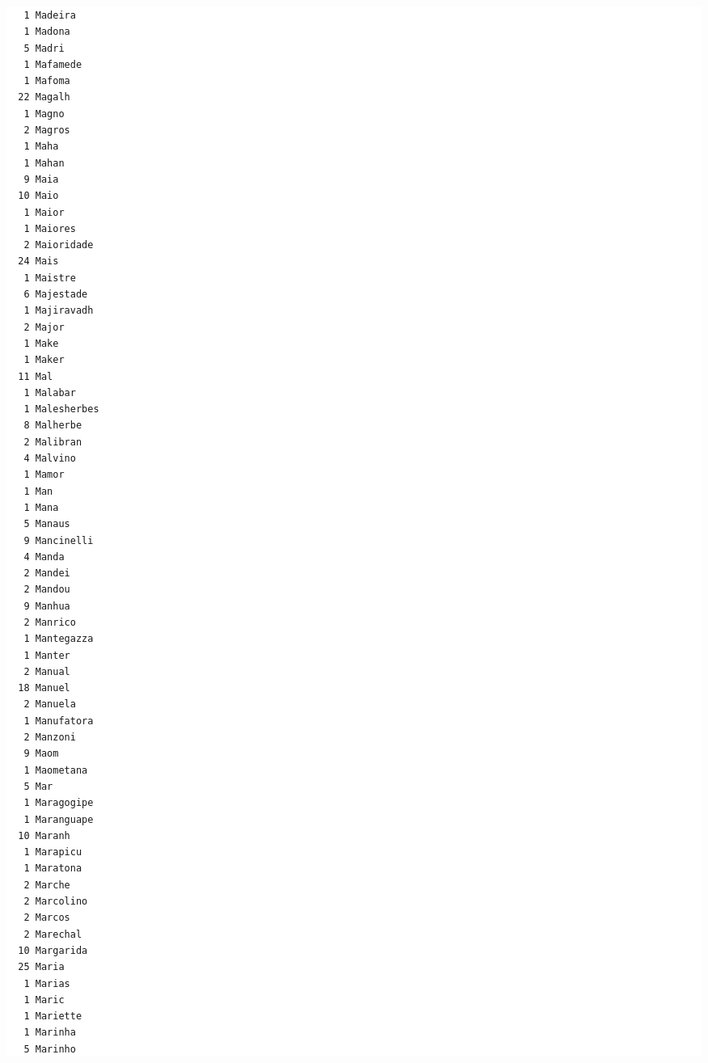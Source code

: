        1 Madeira
       1 Madona
       5 Madri
       1 Mafamede
       1 Mafoma
      22 Magalh
       1 Magno
       2 Magros
       1 Maha
       1 Mahan
       9 Maia
      10 Maio
       1 Maior
       1 Maiores
       2 Maioridade
      24 Mais
       1 Maistre
       6 Majestade
       1 Majiravadh
       2 Major
       1 Make
       1 Maker
      11 Mal
       1 Malabar
       1 Malesherbes
       8 Malherbe
       2 Malibran
       4 Malvino
       1 Mamor
       1 Man
       1 Mana
       5 Manaus
       9 Mancinelli
       4 Manda
       2 Mandei
       2 Mandou
       9 Manhua
       2 Manrico
       1 Mantegazza
       1 Manter
       2 Manual
      18 Manuel
       2 Manuela
       1 Manufatora
       2 Manzoni
       9 Maom
       1 Maometana
       5 Mar
       1 Maragogipe
       1 Maranguape
      10 Maranh
       1 Marapicu
       1 Maratona
       2 Marche
       2 Marcolino
       2 Marcos
       2 Marechal
      10 Margarida
      25 Maria
       1 Marias
       1 Maric
       1 Mariette
       1 Marinha
       5 Marinho